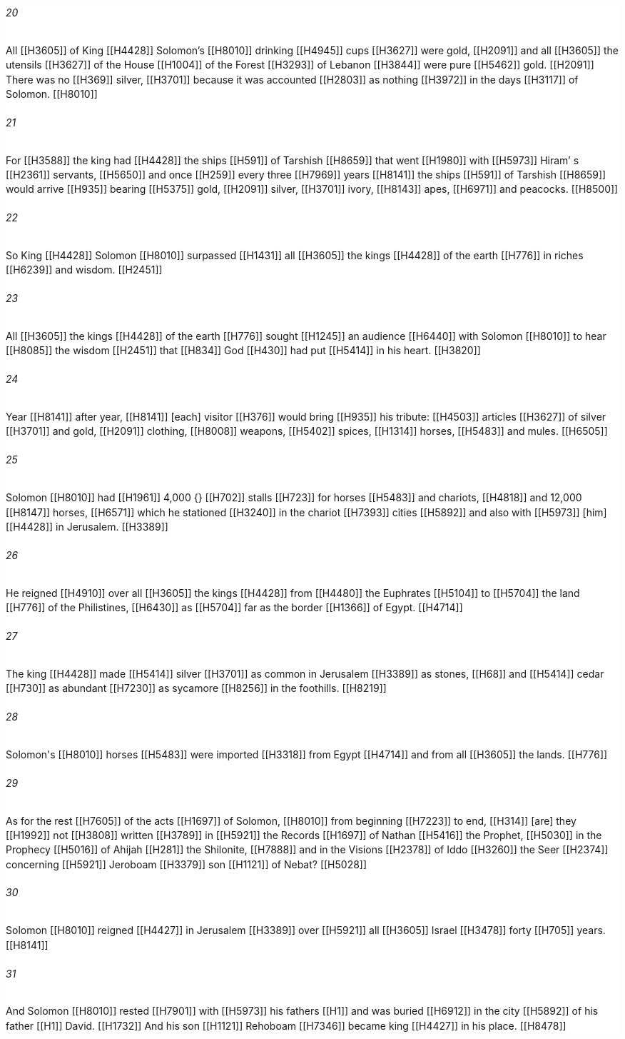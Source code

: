 ###### 20
All [[H3605]] of King [[H4428]] Solomon’s [[H8010]] drinking [[H4945]] cups [[H3627]] were gold, [[H2091]] and all [[H3605]] the utensils [[H3627]] of the House [[H1004]] of the Forest [[H3293]] of Lebanon [[H3844]] were pure [[H5462]] gold. [[H2091]] There was no [[H369]] silver, [[H3701]] because it was accounted [[H2803]] as nothing [[H3972]] in the days [[H3117]] of Solomon. [[H8010]]

###### 21
For [[H3588]] the king had [[H4428]] the ships [[H591]] of Tarshish [[H8659]] that went [[H1980]] with [[H5973]] Hiram’ s [[H2361]] servants, [[H5650]] and once [[H259]] every three [[H7969]] years [[H8141]] the ships [[H591]] of Tarshish [[H8659]] would arrive [[H935]] bearing [[H5375]] gold, [[H2091]] silver, [[H3701]] ivory, [[H8143]] apes, [[H6971]] and peacocks. [[H8500]]

###### 22
So King [[H4428]] Solomon [[H8010]] surpassed [[H1431]] all [[H3605]] the kings [[H4428]] of the earth [[H776]] in riches [[H6239]] and wisdom. [[H2451]]

###### 23
All [[H3605]] the kings [[H4428]] of the earth [[H776]] sought [[H1245]] an audience [[H6440]] with Solomon [[H8010]] to hear [[H8085]] the wisdom [[H2451]] that [[H834]] God [[H430]] had put [[H5414]] in his heart. [[H3820]]

###### 24
Year [[H8141]] after year, [[H8141]] [each] visitor [[H376]] would bring [[H935]] his tribute: [[H4503]] articles [[H3627]] of silver [[H3701]] and gold, [[H2091]] clothing, [[H8008]] weapons, [[H5402]] spices, [[H1314]] horses, [[H5483]] and mules. [[H6505]]

###### 25
Solomon [[H8010]] had [[H1961]] 4,000 {} [[H702]] stalls [[H723]] for horses [[H5483]] and chariots, [[H4818]] and 12,000 [[H8147]] horses, [[H6571]] which he stationed [[H3240]] in the chariot [[H7393]] cities [[H5892]] and also with [[H5973]] [him] [[H4428]] in Jerusalem. [[H3389]]

###### 26
He reigned [[H4910]] over all [[H3605]] the kings [[H4428]] from [[H4480]] the Euphrates [[H5104]] to [[H5704]] the land [[H776]] of the Philistines, [[H6430]] as [[H5704]] far as the border [[H1366]] of Egypt. [[H4714]]

###### 27
The king [[H4428]] made [[H5414]] silver [[H3701]] as common in Jerusalem [[H3389]] as stones, [[H68]] and [[H5414]] cedar [[H730]] as abundant [[H7230]] as sycamore [[H8256]] in the foothills. [[H8219]]

###### 28
Solomon's [[H8010]] horses [[H5483]] were imported [[H3318]] from Egypt [[H4714]] and from all [[H3605]] the lands. [[H776]]

###### 29
As for the rest [[H7605]] of the acts [[H1697]] of Solomon, [[H8010]] from beginning [[H7223]] to end, [[H314]] [are] they [[H1992]] not [[H3808]] written [[H3789]] in [[H5921]] the Records [[H1697]] of Nathan [[H5416]] the Prophet, [[H5030]] in the Prophecy [[H5016]] of Ahijah [[H281]] the Shilonite, [[H7888]] and in the Visions [[H2378]] of Iddo [[H3260]] the Seer [[H2374]] concerning [[H5921]] Jeroboam [[H3379]] son [[H1121]] of Nebat? [[H5028]]

###### 30
Solomon [[H8010]] reigned [[H4427]] in Jerusalem [[H3389]] over [[H5921]] all [[H3605]] Israel [[H3478]] forty [[H705]] years. [[H8141]]

###### 31
And Solomon [[H8010]] rested [[H7901]] with [[H5973]] his fathers [[H1]] and was buried [[H6912]] in the city [[H5892]] of his father [[H1]] David. [[H1732]] And his son [[H1121]] Rehoboam [[H7346]] became king [[H4427]] in his place. [[H8478]]

